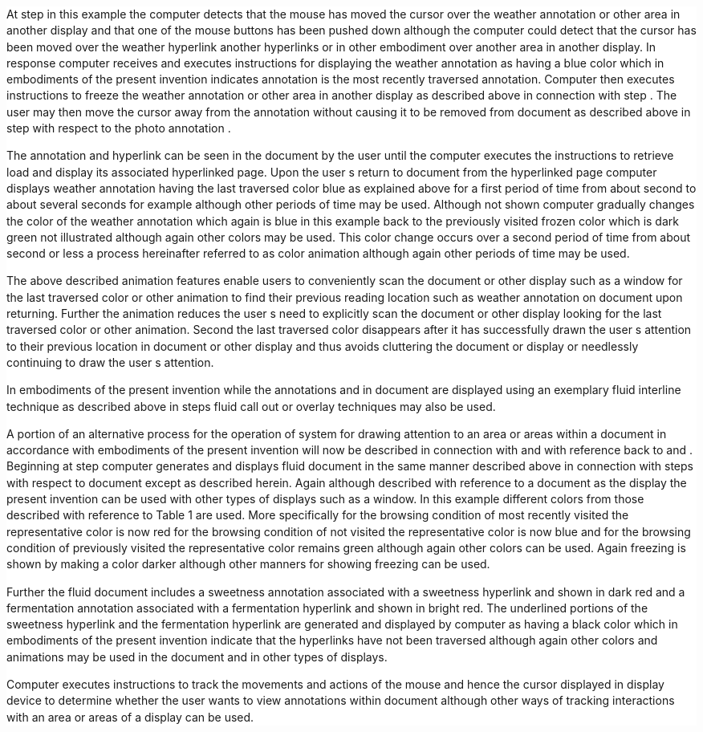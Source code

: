 At step in this example the computer detects that the mouse has moved the cursor over the weather annotation or other area in another display and that one of the mouse buttons has been pushed down although the computer could detect that the cursor has been moved over the weather hyperlink another hyperlinks or in other embodiment over another area in another display. In response computer receives and executes instructions for displaying the weather annotation as having a blue color which in embodiments of the present invention indicates annotation is the most recently traversed annotation. Computer then executes instructions to freeze the weather annotation or other area in another display as described above in connection with step . The user may then move the cursor away from the annotation without causing it to be removed from document as described above in step with respect to the photo annotation .

The annotation and hyperlink can be seen in the document by the user until the computer executes the instructions to retrieve load and display its associated hyperlinked page. Upon the user s return to document from the hyperlinked page computer displays weather annotation having the last traversed color blue as explained above for a first period of time from about second to about several seconds for example although other periods of time may be used. Although not shown computer gradually changes the color of the weather annotation which again is blue in this example back to the previously visited frozen color which is dark green not illustrated although again other colors may be used. This color change occurs over a second period of time from about second or less a process hereinafter referred to as color animation although again other periods of time may be used.

The above described animation features enable users to conveniently scan the document or other display such as a window for the last traversed color or other animation to find their previous reading location such as weather annotation on document upon returning. Further the animation reduces the user s need to explicitly scan the document or other display looking for the last traversed color or other animation. Second the last traversed color disappears after it has successfully drawn the user s attention to their previous location in document or other display and thus avoids cluttering the document or display or needlessly continuing to draw the user s attention.

In embodiments of the present invention while the annotations and in document are displayed using an exemplary fluid interline technique as described above in steps fluid call out or overlay techniques may also be used.

A portion of an alternative process for the operation of system for drawing attention to an area or areas within a document in accordance with embodiments of the present invention will now be described in connection with and with reference back to and . Beginning at step computer generates and displays fluid document in the same manner described above in connection with steps with respect to document except as described herein. Again although described with reference to a document as the display the present invention can be used with other types of displays such as a window. In this example different colors from those described with reference to Table 1 are used. More specifically for the browsing condition of most recently visited the representative color is now red for the browsing condition of not visited the representative color is now blue and for the browsing condition of previously visited the representative color remains green although again other colors can be used. Again freezing is shown by making a color darker although other manners for showing freezing can be used.

Further the fluid document includes a sweetness annotation associated with a sweetness hyperlink and shown in dark red and a fermentation annotation associated with a fermentation hyperlink and shown in bright red. The underlined portions of the sweetness hyperlink and the fermentation hyperlink are generated and displayed by computer as having a black color which in embodiments of the present invention indicate that the hyperlinks have not been traversed although again other colors and animations may be used in the document and in other types of displays.

Computer executes instructions to track the movements and actions of the mouse and hence the cursor displayed in display device to determine whether the user wants to view annotations within document although other ways of tracking interactions with an area or areas of a display can be used.
